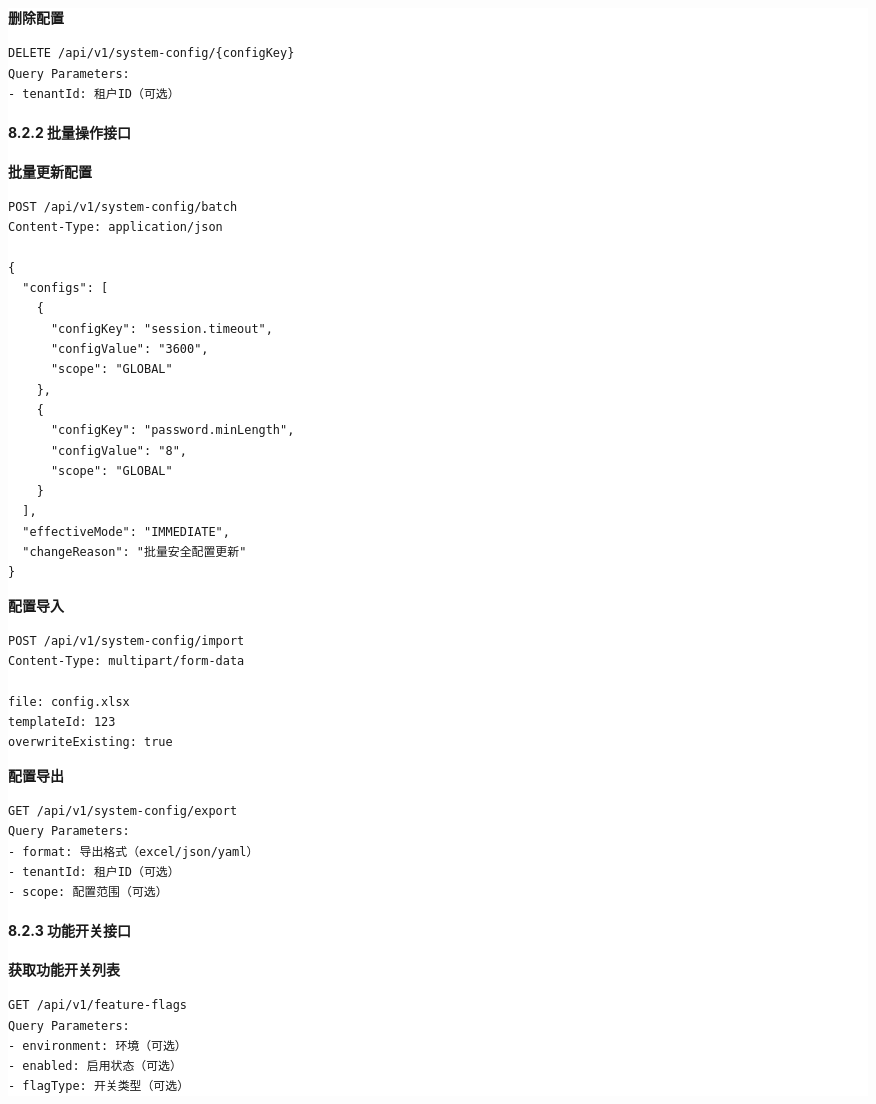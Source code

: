 **删除配置**
```http
DELETE /api/v1/system-config/{configKey}
Query Parameters:
- tenantId: 租户ID（可选）
```

#### 8.2.2 批量操作接口

**批量更新配置**
```http
POST /api/v1/system-config/batch
Content-Type: application/json

{
  "configs": [
    {
      "configKey": "session.timeout",
      "configValue": "3600",
      "scope": "GLOBAL"
    },
    {
      "configKey": "password.minLength",
      "configValue": "8",
      "scope": "GLOBAL"
    }
  ],
  "effectiveMode": "IMMEDIATE",
  "changeReason": "批量安全配置更新"
}
```

**配置导入**
```http
POST /api/v1/system-config/import
Content-Type: multipart/form-data

file: config.xlsx
templateId: 123
overwriteExisting: true
```

**配置导出**
```http
GET /api/v1/system-config/export
Query Parameters:
- format: 导出格式（excel/json/yaml）
- tenantId: 租户ID（可选）
- scope: 配置范围（可选）
```

#### 8.2.3 功能开关接口

**获取功能开关列表**
```http
GET /api/v1/feature-flags
Query Parameters:
- environment: 环境（可选）
- enabled: 启用状态（可选）
- flagType: 开关类型（可选）
```
